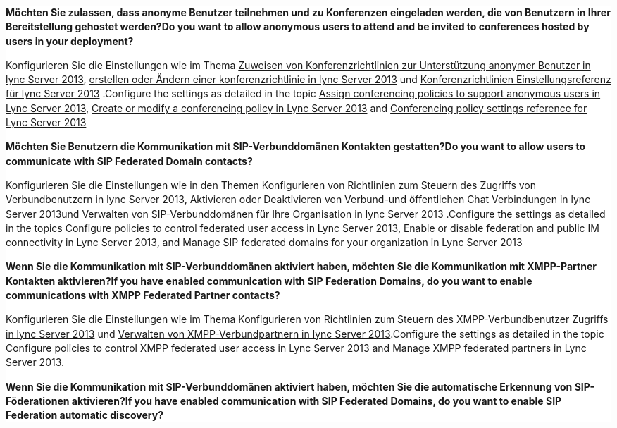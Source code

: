 <span data-ttu-id="33b06-140">**Möchten Sie zulassen, dass anonyme Benutzer teilnehmen und zu Konferenzen eingeladen werden, die von Benutzern in Ihrer Bereitstellung gehostet werden?**</span><span class="sxs-lookup"><span data-stu-id="33b06-140">**Do you want to allow anonymous users to attend and be invited to conferences hosted by users in your deployment?**</span></span>

<span data-ttu-id="33b06-141">Konfigurieren Sie die Einstellungen wie im Thema [Zuweisen von Konferenzrichtlinien zur Unterstützung anonymer Benutzer in lync Server 2013](lync-server-2013-assign-conferencing-policies-to-support-anonymous-users.md), [erstellen oder Ändern einer konferenzrichtlinie in lync Server 2013](lync-server-2013-create-or-modify-a-conferencing-policy.md) und [Konferenzrichtlinien Einstellungsreferenz für lync Server 2013](lync-server-2013-conferencing-policy-settings-reference.md) .</span><span class="sxs-lookup"><span data-stu-id="33b06-141">Configure the settings as detailed in the topic [Assign conferencing policies to support anonymous users in Lync Server 2013](lync-server-2013-assign-conferencing-policies-to-support-anonymous-users.md), [Create or modify a conferencing policy in Lync Server 2013](lync-server-2013-create-or-modify-a-conferencing-policy.md) and [Conferencing policy settings reference for Lync Server 2013](lync-server-2013-conferencing-policy-settings-reference.md)</span></span>

<span data-ttu-id="33b06-142">**Möchten Sie Benutzern die Kommunikation mit SIP-Verbunddomänen Kontakten gestatten?**</span><span class="sxs-lookup"><span data-stu-id="33b06-142">**Do you want to allow users to communicate with SIP Federated Domain contacts?**</span></span>

<span data-ttu-id="33b06-143">Konfigurieren Sie die Einstellungen wie in den Themen [Konfigurieren von Richtlinien zum Steuern des Zugriffs von Verbundbenutzern in lync Server 2013](lync-server-2013-configure-policies-to-control-federated-user-access.md), [Aktivieren oder Deaktivieren von Verbund-und öffentlichen Chat Verbindungen in lync Server 2013](lync-server-2013-enable-or-disable-federation-and-public-im-connectivity.md)und [Verwalten von SIP-Verbunddomänen für Ihre Organisation in lync Server 2013](lync-server-2013-manage-sip-federated-domains-for-your-organization.md) .</span><span class="sxs-lookup"><span data-stu-id="33b06-143">Configure the settings as detailed in the topics [Configure policies to control federated user access in Lync Server 2013](lync-server-2013-configure-policies-to-control-federated-user-access.md), [Enable or disable federation and public IM connectivity in Lync Server 2013](lync-server-2013-enable-or-disable-federation-and-public-im-connectivity.md), and [Manage SIP federated domains for your organization in Lync Server 2013](lync-server-2013-manage-sip-federated-domains-for-your-organization.md)</span></span>

<span data-ttu-id="33b06-144">**Wenn Sie die Kommunikation mit SIP-Verbunddomänen aktiviert haben, möchten Sie die Kommunikation mit XMPP-Partner Kontakten aktivieren?**</span><span class="sxs-lookup"><span data-stu-id="33b06-144">**If you have enabled communication with SIP Federation Domains, do you want to enable communications with XMPP Federated Partner contacts?**</span></span>

<span data-ttu-id="33b06-145">Konfigurieren Sie die Einstellungen wie im Thema [Konfigurieren von Richtlinien zum Steuern des XMPP-Verbundbenutzer Zugriffs in lync Server 2013](lync-server-2013-configure-policies-to-control-xmpp-federated-user-access.md) und [Verwalten von XMPP-Verbundpartnern in lync Server 2013](lync-server-2013-manage-xmpp-federated-partners-for-your-organization.md).</span><span class="sxs-lookup"><span data-stu-id="33b06-145">Configure the settings as detailed in the topic [Configure policies to control XMPP federated user access in Lync Server 2013](lync-server-2013-configure-policies-to-control-xmpp-federated-user-access.md) and [Manage XMPP federated partners in Lync Server 2013](lync-server-2013-manage-xmpp-federated-partners-for-your-organization.md).</span></span>

<span data-ttu-id="33b06-146">**Wenn Sie die Kommunikation mit SIP-Verbunddomänen aktiviert haben, möchten Sie die automatische Erkennung von SIP-Föderationen aktivieren?**</span><span class="sxs-lookup"><span data-stu-id="33b06-146">**If you have enabled communication with SIP Federated Domains, do you want to enable SIP Federation automatic discovery?**</span></span>
